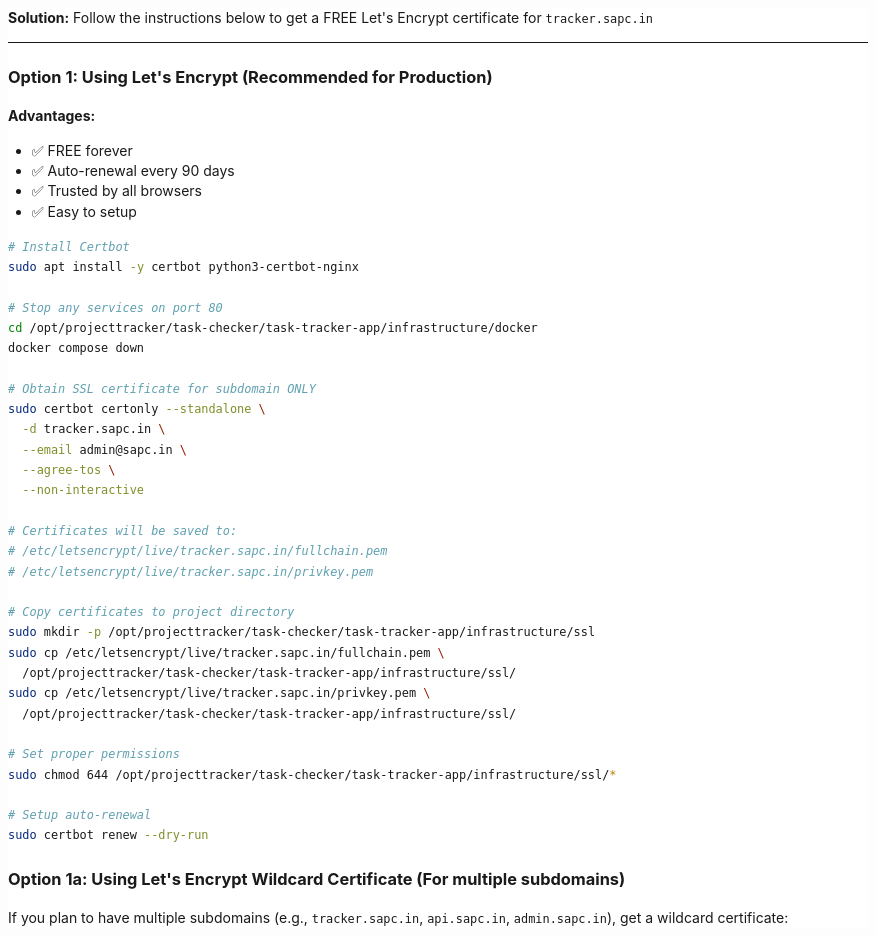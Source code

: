 **Solution:** Follow the instructions below to get a FREE Let's Encrypt certificate for `tracker.sapc.in`

---

### Option 1: Using Let's Encrypt (Recommended for Production)

**Advantages:**
- ✅ FREE forever
- ✅ Auto-renewal every 90 days
- ✅ Trusted by all browsers
- ✅ Easy to setup

```bash
# Install Certbot
sudo apt install -y certbot python3-certbot-nginx

# Stop any services on port 80
cd /opt/projecttracker/task-checker/task-tracker-app/infrastructure/docker
docker compose down

# Obtain SSL certificate for subdomain ONLY
sudo certbot certonly --standalone \
  -d tracker.sapc.in \
  --email admin@sapc.in \
  --agree-tos \
  --non-interactive

# Certificates will be saved to:
# /etc/letsencrypt/live/tracker.sapc.in/fullchain.pem
# /etc/letsencrypt/live/tracker.sapc.in/privkey.pem

# Copy certificates to project directory
sudo mkdir -p /opt/projecttracker/task-checker/task-tracker-app/infrastructure/ssl
sudo cp /etc/letsencrypt/live/tracker.sapc.in/fullchain.pem \
  /opt/projecttracker/task-checker/task-tracker-app/infrastructure/ssl/
sudo cp /etc/letsencrypt/live/tracker.sapc.in/privkey.pem \
  /opt/projecttracker/task-checker/task-tracker-app/infrastructure/ssl/

# Set proper permissions
sudo chmod 644 /opt/projecttracker/task-checker/task-tracker-app/infrastructure/ssl/*

# Setup auto-renewal
sudo certbot renew --dry-run
```

### Option 1a: Using Let's Encrypt Wildcard Certificate (For multiple subdomains)

If you plan to have multiple subdomains (e.g., `tracker.sapc.in`, `api.sapc.in`, `admin.sapc.in`), get a wildcard certificate:
